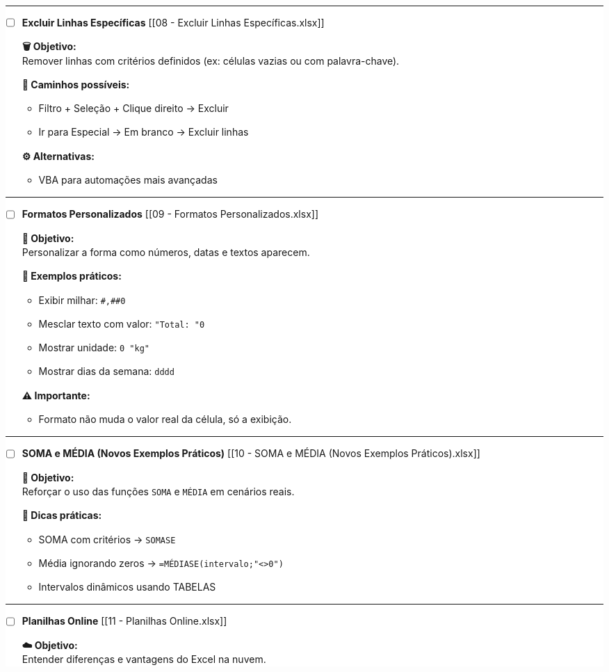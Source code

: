 
---

-  [ ] **Excluir Linhas Específicas** [[08 - Excluir Linhas Específicas.xlsx]]
    
    **🗑️ Objetivo:**  
    Remover linhas com critérios definidos (ex: células vazias ou com palavra-chave).
    
    **📌 Caminhos possíveis:**
    
    - Filtro + Seleção + Clique direito → Excluir
        
    - Ir para Especial → Em branco → Excluir linhas
        
    
    **⚙️ Alternativas:**
    
    - VBA para automações mais avançadas
        

---

-  [ ] **Formatos Personalizados** [[09 - Formatos Personalizados.xlsx]]
    
    **🎨 Objetivo:**  
    Personalizar a forma como números, datas e textos aparecem.
    
    **📌 Exemplos práticos:**
    
    - Exibir milhar: `#,##0`
        
    - Mesclar texto com valor: `"Total: "0`
        
    - Mostrar unidade: `0 "kg"`
        
    - Mostrar dias da semana: `dddd`
        
    
    **⚠️ Importante:**
    
    - Formato não muda o valor real da célula, só a exibição.
        

---

-  [ ] **SOMA e MÉDIA (Novos Exemplos Práticos)** [[10 - SOMA e MÉDIA (Novos Exemplos Práticos).xlsx]]
    
    **🧮 Objetivo:**  
    Reforçar o uso das funções `SOMA` e `MÉDIA` em cenários reais.
    
    **📌 Dicas práticas:**
    
    - SOMA com critérios → `SOMASE`
        
    - Média ignorando zeros → `=MÉDIASE(intervalo;"<>0")`
        
    - Intervalos dinâmicos usando TABELAS
        

---

-  [ ] **Planilhas Online** [[11 - Planilhas Online.xlsx]]
    
    **☁️ Objetivo:**  
    Entender diferenças e vantagens do Excel na nuvem.
    